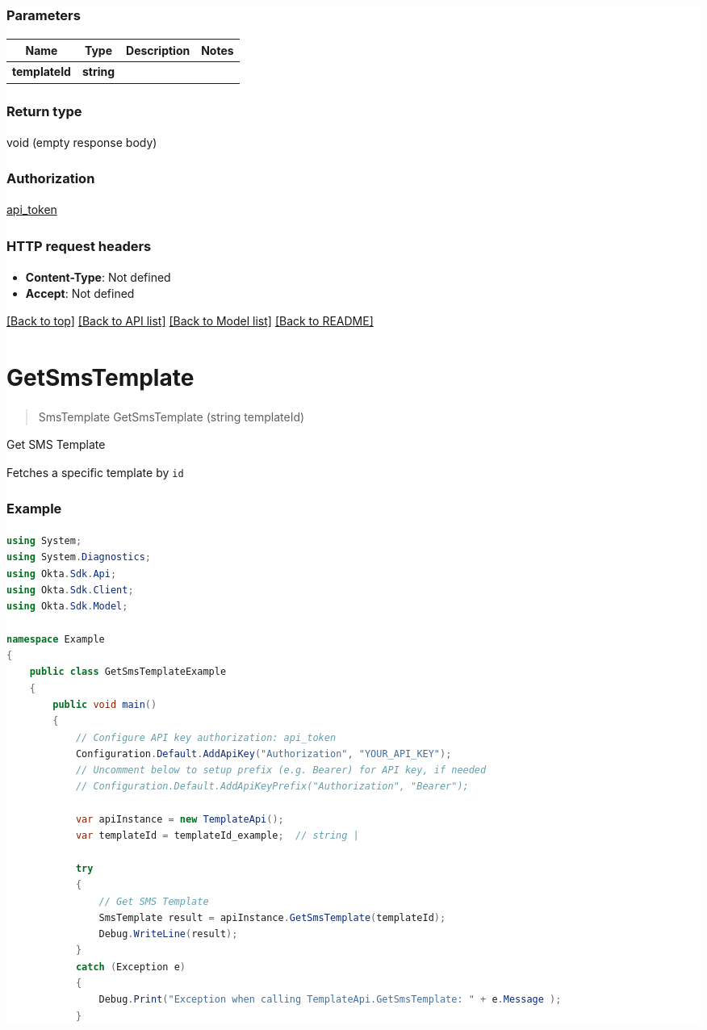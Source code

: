 ```csharp
```

### Parameters

Name | Type | Description  | Notes
------------- | ------------- | ------------- | -------------
 **templateId** | **string**|  | 

### Return type

void (empty response body)

### Authorization

[api_token](../README.md#api_token)

### HTTP request headers

 - **Content-Type**: Not defined
 - **Accept**: Not defined

[[Back to top]](#) [[Back to API list]](../README.md#documentation-for-api-endpoints) [[Back to Model list]](../README.md#documentation-for-models) [[Back to README]](../README.md)
<a name="getsmstemplate"></a>
# **GetSmsTemplate**
> SmsTemplate GetSmsTemplate (string templateId)

Get SMS Template

Fetches a specific template by `id`

### Example
```csharp
using System;
using System.Diagnostics;
using Okta.Sdk.Api;
using Okta.Sdk.Client;
using Okta.Sdk.Model;

namespace Example
{
    public class GetSmsTemplateExample
    {
        public void main()
        {
            // Configure API key authorization: api_token
            Configuration.Default.AddApiKey("Authorization", "YOUR_API_KEY");
            // Uncomment below to setup prefix (e.g. Bearer) for API key, if needed
            // Configuration.Default.AddApiKeyPrefix("Authorization", "Bearer");

            var apiInstance = new TemplateApi();
            var templateId = templateId_example;  // string | 

            try
            {
                // Get SMS Template
                SmsTemplate result = apiInstance.GetSmsTemplate(templateId);
                Debug.WriteLine(result);
            }
            catch (Exception e)
            {
                Debug.Print("Exception when calling TemplateApi.GetSmsTemplate: " + e.Message );
            }
```